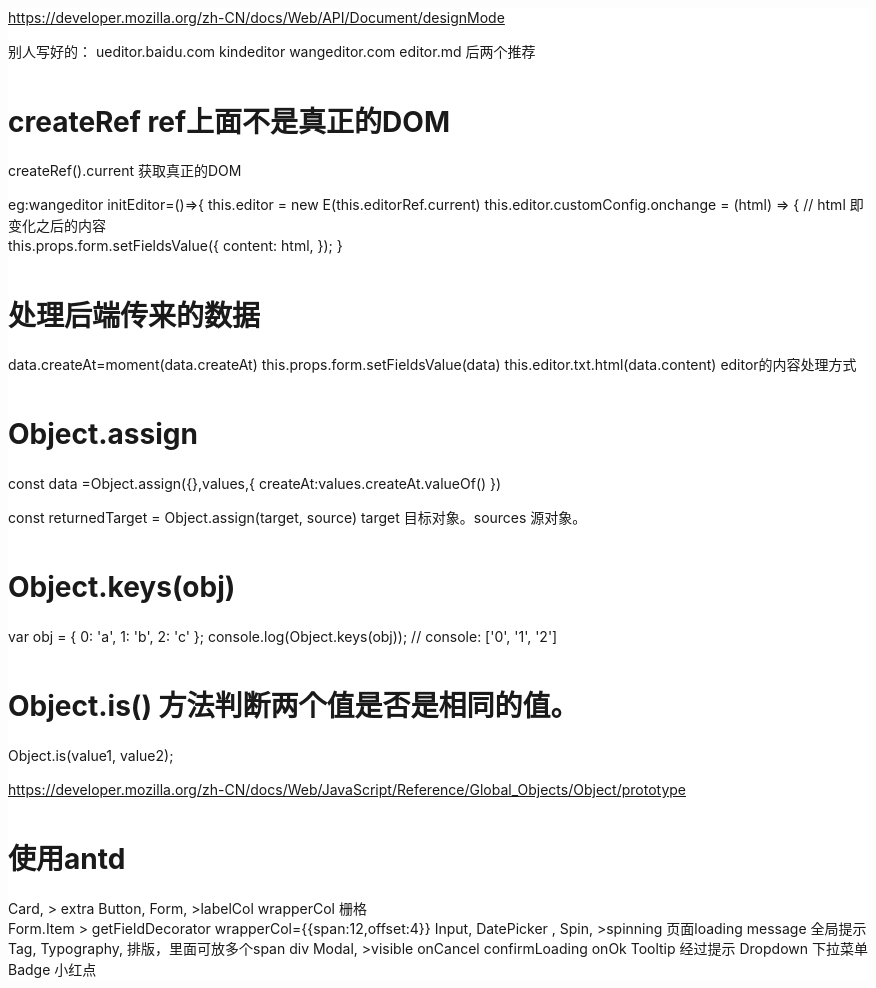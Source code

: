 https://developer.mozilla.org/zh-CN/docs/Web/API/Document/designMode

别人写好的：  ueditor.baidu.com kindeditor 
wangeditor.com editor.md 后两个推荐

# createRef ref上面不是真正的DOM
createRef().current 获取真正的DOM


eg:wangeditor 
initEditor=()=>{
    this.editor = new E(this.editorRef.current)
    this.editor.customConfig.onchange = (html) => {
      // html 即变化之后的内容     
      this.props.form.setFieldsValue({
        content: html,
      });
  }



# 处理后端传来的数据
 data.createAt=moment(data.createAt)
 this.props.form.setFieldsValue(data)
this.editor.txt.html(data.content)    editor的内容处理方式


# Object.assign
const data =Object.assign({},values,{
          createAt:values.createAt.valueOf()
        })

const returnedTarget = Object.assign(target, source)
target 目标对象。sources 源对象。

# Object.keys(obj)

var obj = { 0: 'a', 1: 'b', 2: 'c' };
console.log(Object.keys(obj)); // console: ['0', '1', '2']

# Object.is() 方法判断两个值是否是相同的值。
Object.is(value1, value2);

https://developer.mozilla.org/zh-CN/docs/Web/JavaScript/Reference/Global_Objects/Object/prototype


# 使用antd  
  Card, > extra 
  Button,
  Form,   >labelCol wrapperCol 栅格  
    Form.Item > getFieldDecorator  wrapperCol={{span:12,offset:4}}
  Input,
  DatePicker ,
  Spin, >spinning 页面loading
  message  全局提示
  Tag,
  Typography, 排版，里面可放多个span div
  Modal,  >visible onCancel confirmLoading onOk
  Tooltip 经过提示
  Dropdown 下拉菜单
  Badge 小红点